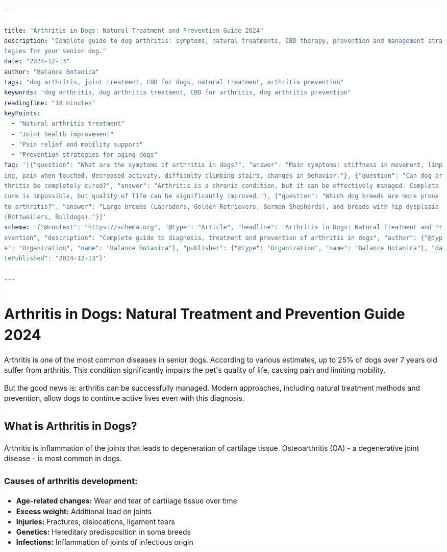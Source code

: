 ```yaml
---

title: "Arthritis in Dogs: Natural Treatment and Prevention Guide 2024"
description: "Complete guide to dog arthritis: symptoms, natural treatments, CBD therapy, prevention and management strategies for your senior dog."
date: "2024-12-13"
author: "Balance Botanica"
tags: "dog arthritis, joint treatment, CBD for dogs, natural treatment, arthritis prevention"
keywords: "dog arthritis, dog arthritis treatment, CBD for arthritis, dog arthritis prevention"
readingTime: "18 minutes"
keyPoints:
  - "Natural arthritis treatment"
  - "Joint health improvement"
  - "Pain relief and mobility support"
  - "Prevention strategies for aging dogs"
faq: '[{"question": "What are the symptoms of arthritis in dogs?", "answer": "Main symptoms: stiffness in movement, limping, pain when touched, decreased activity, difficulty climbing stairs, changes in behavior."}, {"question": "Can dog arthritis be completely cured?", "answer": "Arthritis is a chronic condition, but it can be effectively managed. Complete cure is impossible, but quality of life can be significantly improved."}, {"question": "Which dog breeds are more prone to arthritis?", "answer": "Large breeds (Labradors, Golden Retrievers, German Shepherds), and breeds with hip dysplasia (Rottweilers, Bulldogs)."}]'
schema: '{"@context": "https://schema.org", "@type": "Article", "headline": "Arthritis in Dogs: Natural Treatment and Prevention", "description": "Complete guide to diagnosis, treatment and prevention of arthritis in dogs", "author": {"@type": "Organization", "name": "Balance Botanica"}, "publisher": {"@type": "Organization", "name": "Balance Botanica"}, "datePublished": "2024-12-13"}'

---
```


# Arthritis in Dogs: Natural Treatment and Prevention Guide 2024

Arthritis is one of the most common diseases in senior dogs. According to various estimates, up to 25% of dogs over 7 years old suffer from arthritis. This condition significantly impairs the pet's quality of life, causing pain and limiting mobility.

But the good news is: arthritis can be successfully managed. Modern approaches, including natural treatment methods and prevention, allow dogs to continue active lives even with this diagnosis.

## What is Arthritis in Dogs?

Arthritis is inflammation of the joints that leads to degeneration of cartilage tissue. Osteoarthritis (OA) - a degenerative joint disease - is most common in dogs.

### Causes of arthritis development:
- **Age-related changes:** Wear and tear of cartilage tissue over time
- **Excess weight:** Additional load on joints
- **Injuries:** Fractures, dislocations, ligament tears
- **Genetics:** Hereditary predisposition in some breeds
- **Infections:** Inflammation of joints of infectious origin
